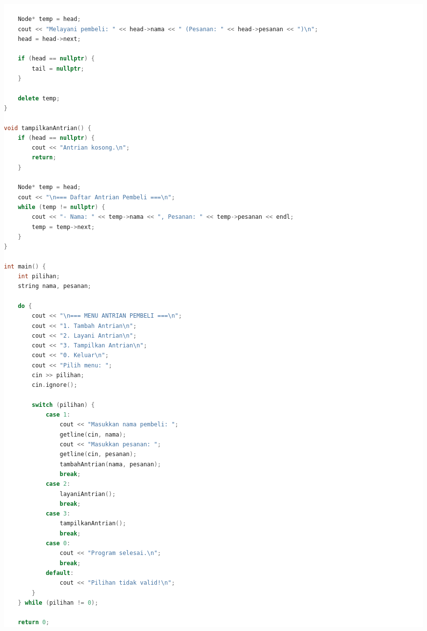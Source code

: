 ```c++

    Node* temp = head;
    cout << "Melayani pembeli: " << head->nama << " (Pesanan: " << head->pesanan << ")\n";
    head = head->next;

    if (head == nullptr) {
        tail = nullptr; 
    }

    delete temp;
}

void tampilkanAntrian() {
    if (head == nullptr) {
        cout << "Antrian kosong.\n";
        return;
    }

    Node* temp = head;
    cout << "\n=== Daftar Antrian Pembeli ===\n";
    while (temp != nullptr) {
        cout << "- Nama: " << temp->nama << ", Pesanan: " << temp->pesanan << endl;
        temp = temp->next;
    }
}

int main() {
    int pilihan;
    string nama, pesanan;

    do {
        cout << "\n=== MENU ANTRIAN PEMBELI ===\n";
        cout << "1. Tambah Antrian\n";
        cout << "2. Layani Antrian\n";
        cout << "3. Tampilkan Antrian\n";
        cout << "0. Keluar\n";
        cout << "Pilih menu: ";
        cin >> pilihan;
        cin.ignore();

        switch (pilihan) {
            case 1:
                cout << "Masukkan nama pembeli: ";
                getline(cin, nama);
                cout << "Masukkan pesanan: ";
                getline(cin, pesanan);
                tambahAntrian(nama, pesanan);
                break;
            case 2:
                layaniAntrian();
                break;
            case 3:
                tampilkanAntrian();
                break;
            case 0:
                cout << "Program selesai.\n";
                break;
            default:
                cout << "Pilihan tidak valid!\n";
        }
    } while (pilihan != 0);

    return 0;
```